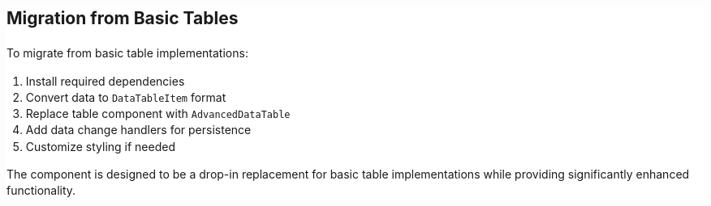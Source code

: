 ## Migration from Basic Tables

To migrate from basic table implementations:

1. Install required dependencies
2. Convert data to `DataTableItem` format
3. Replace table component with `AdvancedDataTable`
4. Add data change handlers for persistence
5. Customize styling if needed

The component is designed to be a drop-in replacement for basic table implementations while providing significantly enhanced functionality.